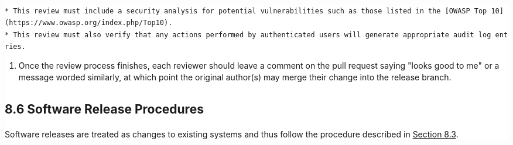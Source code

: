     * This review must include a security analysis for potential vulnerabilities such as those listed in the [OWASP Top 10](https://www.owasp.org/index.php/Top10).
    * This review must also verify that any actions performed by authenticated users will generate appropriate audit log entries.
1. Once the review process finishes, each reviewer should leave a comment on the pull request saying "looks good to me" or a message worded similarly, at which point the original author(s) may merge their change into the release branch.

## ​8.6​ Software Release Procedures
Software releases are treated as changes to existing systems and thus follow the procedure described in [Section 8.3](#changing_systems).